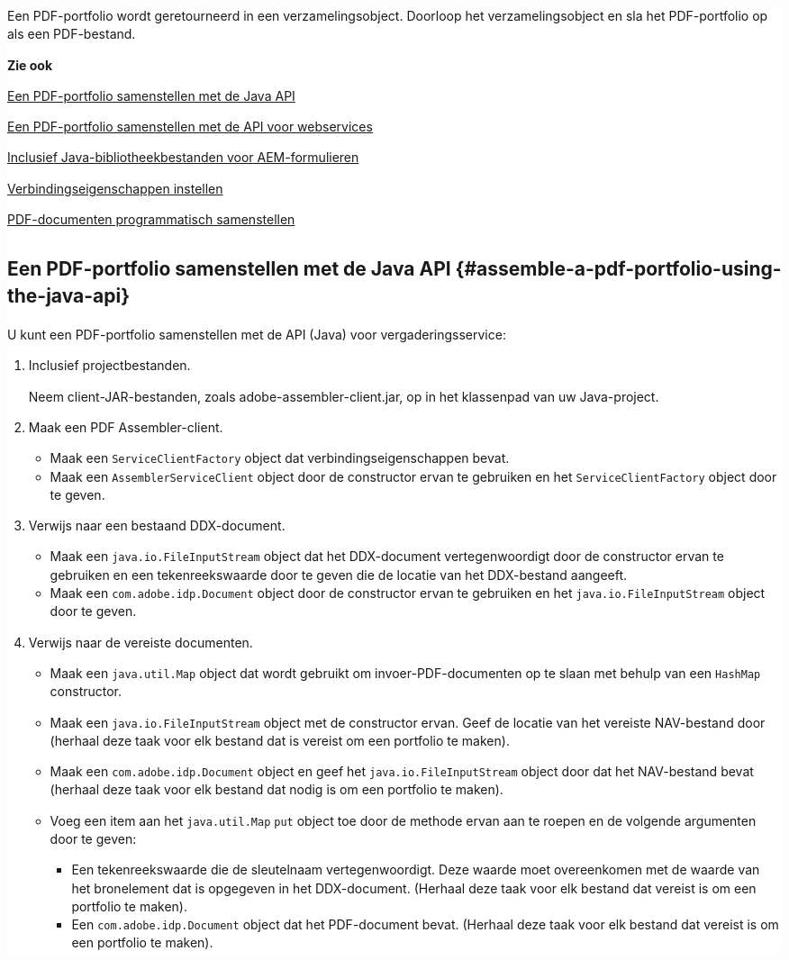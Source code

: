 Een PDF-portfolio wordt geretourneerd in een verzamelingsobject. Doorloop het verzamelingsobject en sla het PDF-portfolio op als een PDF-bestand.

**Zie ook**

[Een PDF-portfolio samenstellen met de Java API](#assemble-a-pdf-portfolio-using-the-java-api)

[Een PDF-portfolio samenstellen met de API voor webservices](#assemble-a-pdf-portfolio-using-the-web-service-api)

[Inclusief Java-bibliotheekbestanden voor AEM-formulieren](/help/forms/developing/invoking-aem-forms-using-java.md#including-aem-forms-java-library-files)

[Verbindingseigenschappen instellen](/help/forms/developing/invoking-aem-forms-using-java.md#setting-connection-properties)

[PDF-documenten programmatisch samenstellen](/help/forms/developing/programmatically-assembling-pdf-documents.md)

## Een PDF-portfolio samenstellen met de Java API {#assemble-a-pdf-portfolio-using-the-java-api}

U kunt een PDF-portfolio samenstellen met de API (Java) voor vergaderingsservice:

1. Inclusief projectbestanden.

   Neem client-JAR-bestanden, zoals adobe-assembler-client.jar, op in het klassenpad van uw Java-project.

1. Maak een PDF Assembler-client.

   * Maak een `ServiceClientFactory` object dat verbindingseigenschappen bevat.
   * Maak een `AssemblerServiceClient` object door de constructor ervan te gebruiken en het `ServiceClientFactory` object door te geven.

1. Verwijs naar een bestaand DDX-document.

   * Maak een `java.io.FileInputStream` object dat het DDX-document vertegenwoordigt door de constructor ervan te gebruiken en een tekenreekswaarde door te geven die de locatie van het DDX-bestand aangeeft.
   * Maak een `com.adobe.idp.Document` object door de constructor ervan te gebruiken en het `java.io.FileInputStream` object door te geven.

1. Verwijs naar de vereiste documenten.

   * Maak een `java.util.Map` object dat wordt gebruikt om invoer-PDF-documenten op te slaan met behulp van een `HashMap` constructor.
   * Maak een `java.io.FileInputStream` object met de constructor ervan. Geef de locatie van het vereiste NAV-bestand door (herhaal deze taak voor elk bestand dat is vereist om een portfolio te maken).
   * Maak een `com.adobe.idp.Document` object en geef het `java.io.FileInputStream` object door dat het NAV-bestand bevat (herhaal deze taak voor elk bestand dat nodig is om een portfolio te maken).
   * Voeg een item aan het `java.util.Map` `put` object toe door de methode ervan aan te roepen en de volgende argumenten door te geven:

      * Een tekenreekswaarde die de sleutelnaam vertegenwoordigt. Deze waarde moet overeenkomen met de waarde van het bronelement dat is opgegeven in het DDX-document. (Herhaal deze taak voor elk bestand dat vereist is om een portfolio te maken).
      * Een `com.adobe.idp.Document` object dat het PDF-document bevat. (Herhaal deze taak voor elk bestand dat vereist is om een portfolio te maken).
